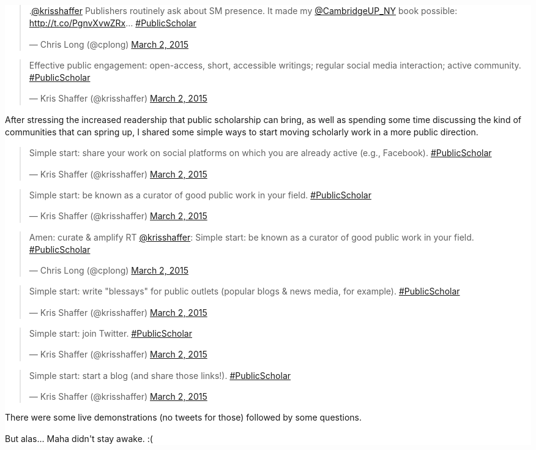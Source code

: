 <blockquote class="twitter-tweet" data-conversation="none" lang="en"><p>.<a href="https://twitter.com/krisshaffer">@krisshaffer</a> Publishers routinely ask about SM presence. It made my <a href="https://twitter.com/CambridgeUP_NY">@CambridgeUP_NY</a> book possible: <a href="http://t.co/PgnvXvwZRx">http://t.co/PgnvXvwZRx</a>… <a href="https://twitter.com/hashtag/PublicScholar?src=hash">#PublicScholar</a></p>&mdash; Chris Long (@cplong) <a href="https://twitter.com/cplong/status/572508000063246336">March 2, 2015</a></blockquote> <script async src="//platform.twitter.com/widgets.js" charset="utf-8"></script>

<blockquote class="twitter-tweet" lang="en"><p>Effective public engagement: open-access, short, accessible writings; regular social media interaction; active community. <a href="https://twitter.com/hashtag/PublicScholar?src=hash">#PublicScholar</a></p>&mdash; Kris Shaffer (@krisshaffer) <a href="https://twitter.com/krisshaffer/status/572508552117424128">March 2, 2015</a></blockquote> <script async src="//platform.twitter.com/widgets.js" charset="utf-8"></script>

After stressing the increased readership that public scholarship can bring, as well as spending some time discussing the kind of communities that can spring up, I shared some simple ways to start moving scholarly work in a more public direction.

<blockquote class="twitter-tweet" lang="en"><p>Simple start: share your work on social platforms on which you are already active (e.g., Facebook). <a href="https://twitter.com/hashtag/PublicScholar?src=hash">#PublicScholar</a></p>&mdash; Kris Shaffer (@krisshaffer) <a href="https://twitter.com/krisshaffer/status/572508868888023041">March 2, 2015</a></blockquote> <script async src="//platform.twitter.com/widgets.js" charset="utf-8"></script>

<blockquote class="twitter-tweet" lang="en"><p>Simple start: be known as a curator of good public work in your field. <a href="https://twitter.com/hashtag/PublicScholar?src=hash">#PublicScholar</a></p>&mdash; Kris Shaffer (@krisshaffer) <a href="https://twitter.com/krisshaffer/status/572509005005766656">March 2, 2015</a></blockquote> <script async src="//platform.twitter.com/widgets.js" charset="utf-8"></script>

<blockquote class="twitter-tweet" lang="en"><p>Amen: curate &amp; amplify RT <a href="https://twitter.com/krisshaffer">@krisshaffer</a>: Simple start: be known as a curator of good public work in your field. <a href="https://twitter.com/hashtag/PublicScholar?src=hash">#PublicScholar</a></p>&mdash; Chris Long (@cplong) <a href="https://twitter.com/cplong/status/572509165425442816">March 2, 2015</a></blockquote> <script async src="//platform.twitter.com/widgets.js" charset="utf-8"></script>

<blockquote class="twitter-tweet" lang="en"><p>Simple start: write &quot;blessays&quot; for public outlets (popular blogs &amp; news media, for example). <a href="https://twitter.com/hashtag/PublicScholar?src=hash">#PublicScholar</a></p>&mdash; Kris Shaffer (@krisshaffer) <a href="https://twitter.com/krisshaffer/status/572509210593779712">March 2, 2015</a></blockquote> <script async src="//platform.twitter.com/widgets.js" charset="utf-8"></script>

<blockquote class="twitter-tweet" lang="en"><p>Simple start: join Twitter. <a href="https://twitter.com/hashtag/PublicScholar?src=hash">#PublicScholar</a></p>&mdash; Kris Shaffer (@krisshaffer) <a href="https://twitter.com/krisshaffer/status/572509525632135170">March 2, 2015</a></blockquote> <script async src="//platform.twitter.com/widgets.js" charset="utf-8"></script>

<blockquote class="twitter-tweet" lang="en"><p>Simple start: start a blog (and share those links!). <a href="https://twitter.com/hashtag/PublicScholar?src=hash">#PublicScholar</a></p>&mdash; Kris Shaffer (@krisshaffer) <a href="https://twitter.com/krisshaffer/status/572509703114137600">March 2, 2015</a></blockquote> <script async src="//platform.twitter.com/widgets.js" charset="utf-8"></script>

There were some live demonstrations (no tweets for those) followed by some questions.

But alas... Maha didn't stay awake. :(
